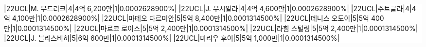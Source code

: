 |22UCL|M. 무드리크|4|4억 6,200만|1|0.0002628900%|
|22UCL|J. 무시알라|4|4억 4,600만|1|0.0002628900%|
|22UCL|주트글라|4|4억 4,100만|1|0.0002628900%|
|22UCL|마테오 다르미안|5|5억 8,400만|1|0.0001314500%|
|22UCL|데니스 오도이|5|5억 400만|1|0.0001314500%|
|22UCL|마르코 로이스|5|5억 2,400만|1|0.0001314500%|
|22UCL|라힘 스털링|5|5억 2,400만|1|0.0001314500%|
|22UCL|J. 블라스비히|5|6억 600만|1|0.0001314500%|
|22UCL|마리우 후이|5|5억 1,000만|1|0.0001314500%|
